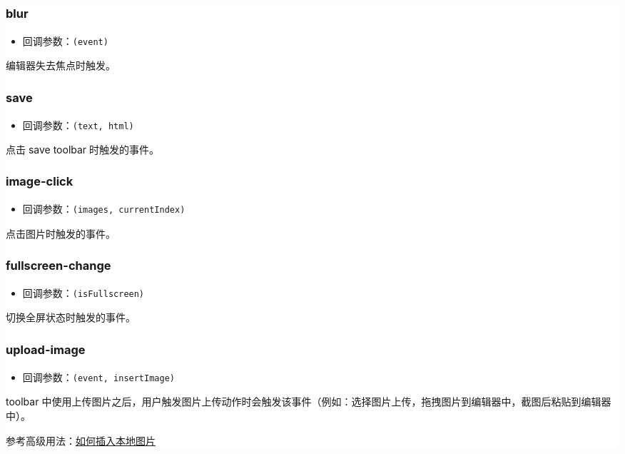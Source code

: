 ### blur

- 回调参数：`(event)`

编辑器失去焦点时触发。

### save

- 回调参数：`(text, html)`

点击 save toolbar 时触发的事件。

### image-click

- 回调参数：`(images, currentIndex)`

点击图片时触发的事件。

### fullscreen-change

- 回调参数：`(isFullscreen)`

切换全屏状态时触发的事件。

### upload-image

- 回调参数：`(event, insertImage)`

toolbar 中使用上传图片之后，用户触发图片上传动作时会触发该事件（例如：选择图片上传，拖拽图片到编辑器中，截图后粘贴到编辑器中）。

参考高级用法：[如何插入本地图片](./senior/upload-image.md)

